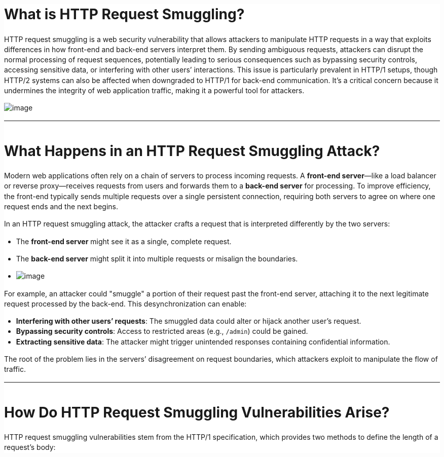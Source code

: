 # What is HTTP Request Smuggling?

HTTP request smuggling is a web security vulnerability that allows attackers to manipulate HTTP requests in a way that exploits differences in how front-end and back-end servers interpret them. By sending ambiguous requests, attackers can disrupt the normal processing of request sequences, potentially leading to serious consequences such as bypassing security controls, accessing sensitive data, or interfering with other users’ interactions. This issue is particularly prevalent in HTTP/1 setups, though HTTP/2 systems can also be affected when downgraded to HTTP/1 for back-end communication. It’s a critical concern because it undermines the integrity of web application traffic, making it a powerful tool for attackers.

<img width="1006" height="503" alt="image" src="https://github.com/user-attachments/assets/6c3d1ec5-b7c7-4c61-8dd0-7ab593dc1b8e" />

---

# What Happens in an HTTP Request Smuggling Attack?

Modern web applications often rely on a chain of servers to process incoming requests. A **front-end server**—like a load balancer or reverse proxy—receives requests from users and forwards them to a **back-end server** for processing. To improve efficiency, the front-end typically sends multiple requests over a single persistent connection, requiring both servers to agree on where one request ends and the next begins.

In an HTTP request smuggling attack, the attacker crafts a request that is interpreted differently by the two servers:

- The **front-end server** might see it as a single, complete request.
- The **back-end server** might split it into multiple requests or misalign the boundaries.

- <img width="951" height="515" alt="image" src="https://github.com/user-attachments/assets/6dfc6043-ff34-4050-89c5-eac8b76b96df" />


For example, an attacker could "smuggle" a portion of their request past the front-end server, attaching it to the next legitimate request processed by the back-end. This desynchronization can enable:

- **Interfering with other users’ requests**: The smuggled data could alter or hijack another user’s request.
- **Bypassing security controls**: Access to restricted areas (e.g., `/admin`) could be gained.
- **Extracting sensitive data**: The attacker might trigger unintended responses containing confidential information.

The root of the problem lies in the servers’ disagreement on request boundaries, which attackers exploit to manipulate the flow of traffic.

---

# How Do HTTP Request Smuggling Vulnerabilities Arise?

HTTP request smuggling vulnerabilities stem from the HTTP/1 specification, which provides two methods to define the length of a request’s body:
